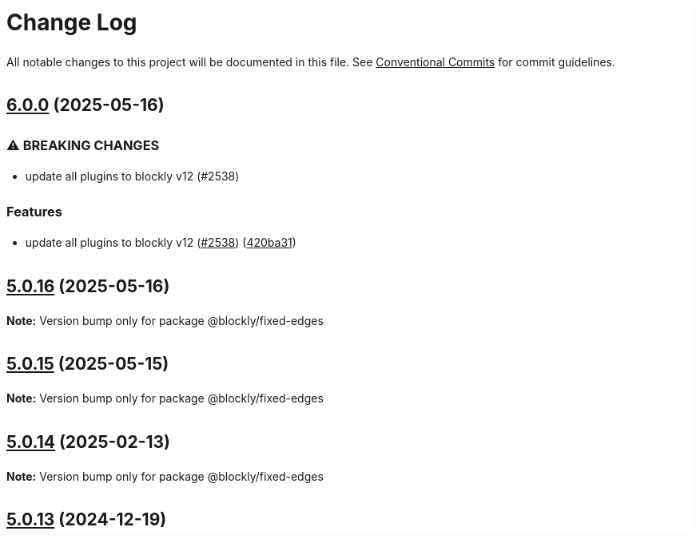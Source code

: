 # Change Log

All notable changes to this project will be documented in this file.
See [Conventional Commits](https://conventionalcommits.org) for commit guidelines.

## [6.0.0](https://github.com/google/blockly-samples/compare/@blockly/fixed-edges@5.0.16...@blockly/fixed-edges@6.0.0) (2025-05-16)


### ⚠ BREAKING CHANGES

* update all plugins to blockly v12 (#2538)

### Features

* update all plugins to blockly v12 ([#2538](https://github.com/google/blockly-samples/issues/2538)) ([420ba31](https://github.com/google/blockly-samples/commit/420ba3124b260b2c06e8e1d61be44e870780d95f))



## [5.0.16](https://github.com/google/blockly-samples/compare/@blockly/fixed-edges@5.0.15...@blockly/fixed-edges@5.0.16) (2025-05-16)

**Note:** Version bump only for package @blockly/fixed-edges





## [5.0.15](https://github.com/google/blockly-samples/compare/@blockly/fixed-edges@5.0.14...@blockly/fixed-edges@5.0.15) (2025-05-15)

**Note:** Version bump only for package @blockly/fixed-edges





## [5.0.14](https://github.com/google/blockly-samples/compare/@blockly/fixed-edges@5.0.13...@blockly/fixed-edges@5.0.14) (2025-02-13)

**Note:** Version bump only for package @blockly/fixed-edges





## [5.0.13](https://github.com/google/blockly-samples/compare/@blockly/fixed-edges@5.0.12...@blockly/fixed-edges@5.0.13) (2024-12-19)
